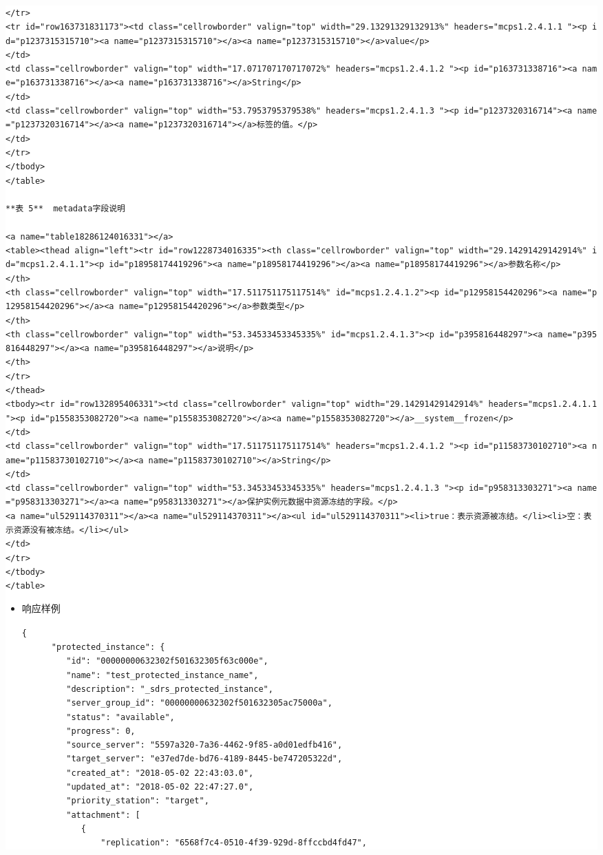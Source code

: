     </tr>
    <tr id="row163731831173"><td class="cellrowborder" valign="top" width="29.13291329132913%" headers="mcps1.2.4.1.1 "><p id="p1237315315710"><a name="p1237315315710"></a><a name="p1237315315710"></a>value</p>
    </td>
    <td class="cellrowborder" valign="top" width="17.071707170717072%" headers="mcps1.2.4.1.2 "><p id="p163731338716"><a name="p163731338716"></a><a name="p163731338716"></a>String</p>
    </td>
    <td class="cellrowborder" valign="top" width="53.7953795379538%" headers="mcps1.2.4.1.3 "><p id="p1237320316714"><a name="p1237320316714"></a><a name="p1237320316714"></a>标签的值。</p>
    </td>
    </tr>
    </tbody>
    </table>

    **表 5**  metadata字段说明

    <a name="table18286124016331"></a>
    <table><thead align="left"><tr id="row1228734016335"><th class="cellrowborder" valign="top" width="29.14291429142914%" id="mcps1.2.4.1.1"><p id="p18958174419296"><a name="p18958174419296"></a><a name="p18958174419296"></a>参数名称</p>
    </th>
    <th class="cellrowborder" valign="top" width="17.511751175117514%" id="mcps1.2.4.1.2"><p id="p12958154420296"><a name="p12958154420296"></a><a name="p12958154420296"></a>参数类型</p>
    </th>
    <th class="cellrowborder" valign="top" width="53.34533453345335%" id="mcps1.2.4.1.3"><p id="p395816448297"><a name="p395816448297"></a><a name="p395816448297"></a>说明</p>
    </th>
    </tr>
    </thead>
    <tbody><tr id="row132895406331"><td class="cellrowborder" valign="top" width="29.14291429142914%" headers="mcps1.2.4.1.1 "><p id="p1558353082720"><a name="p1558353082720"></a><a name="p1558353082720"></a>__system__frozen</p>
    </td>
    <td class="cellrowborder" valign="top" width="17.511751175117514%" headers="mcps1.2.4.1.2 "><p id="p11583730102710"><a name="p11583730102710"></a><a name="p11583730102710"></a>String</p>
    </td>
    <td class="cellrowborder" valign="top" width="53.34533453345335%" headers="mcps1.2.4.1.3 "><p id="p958313303271"><a name="p958313303271"></a><a name="p958313303271"></a>保护实例元数据中资源冻结的字段。</p>
    <a name="ul529114370311"></a><a name="ul529114370311"></a><ul id="ul529114370311"><li>true：表示资源被冻结。</li><li>空：表示资源没有被冻结。</li></ul>
    </td>
    </tr>
    </tbody>
    </table>


-   响应样例

    ```
    {  
          "protected_instance": {  
             "id": "00000000632302f501632305f63c000e",
             "name": "test_protected_instance_name",
             "description": "_sdrs_protected_instance",
             "server_group_id": "00000000632302f501632305ac75000a",
             "status": "available",
             "progress": 0,
             "source_server": "5597a320-7a36-4462-9f85-a0d01edfb416",
             "target_server": "e37ed7de-bd76-4189-8445-be747205322d",
             "created_at": "2018-05-02 22:43:03.0",
             "updated_at": "2018-05-02 22:47:27.0",
             "priority_station": "target",
             "attachment": [
                {
                    "replication": "6568f7c4-0510-4f39-929d-8ffccbd4fd47",